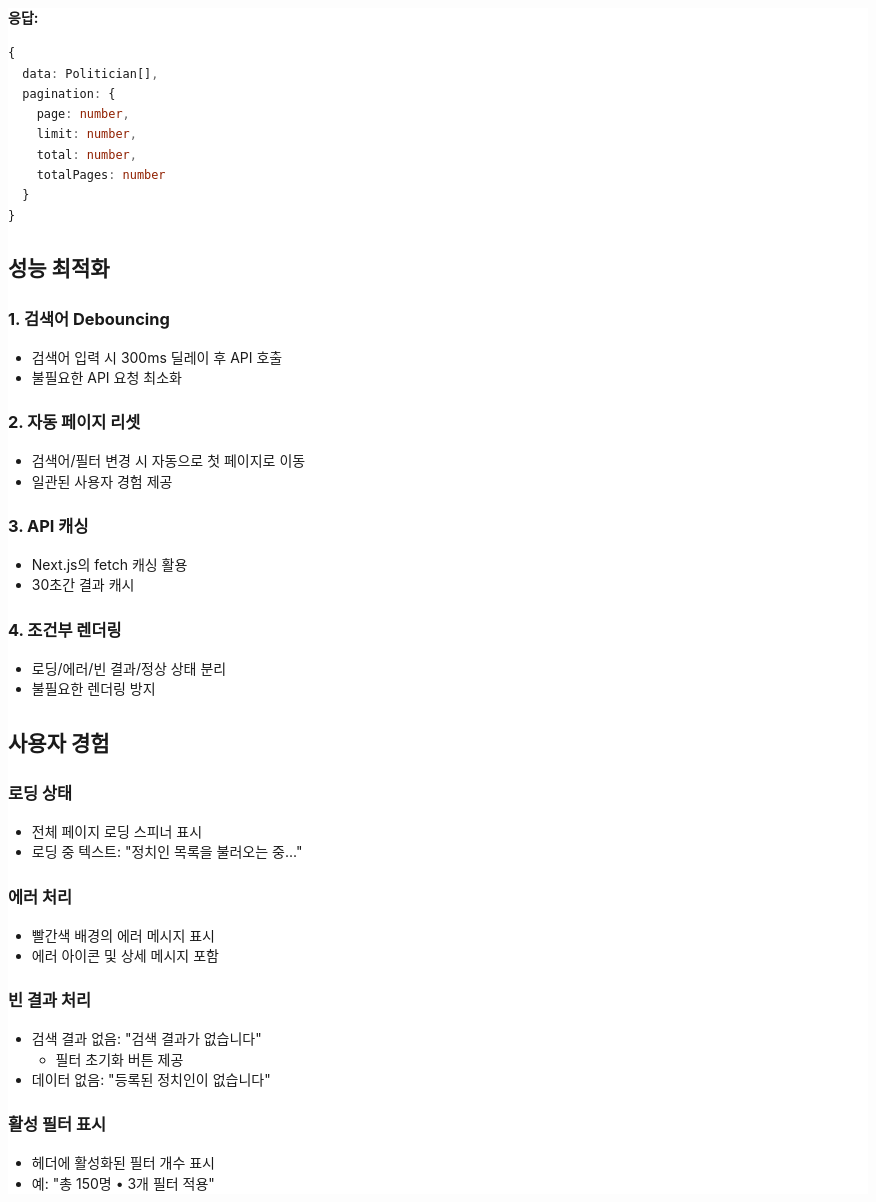 **응답:**
```typescript
{
  data: Politician[],
  pagination: {
    page: number,
    limit: number,
    total: number,
    totalPages: number
  }
}
```

## 성능 최적화

### 1. 검색어 Debouncing
- 검색어 입력 시 300ms 딜레이 후 API 호출
- 불필요한 API 요청 최소화

### 2. 자동 페이지 리셋
- 검색어/필터 변경 시 자동으로 첫 페이지로 이동
- 일관된 사용자 경험 제공

### 3. API 캐싱
- Next.js의 fetch 캐싱 활용
- 30초간 결과 캐시

### 4. 조건부 렌더링
- 로딩/에러/빈 결과/정상 상태 분리
- 불필요한 렌더링 방지

## 사용자 경험

### 로딩 상태
- 전체 페이지 로딩 스피너 표시
- 로딩 중 텍스트: "정치인 목록을 불러오는 중..."

### 에러 처리
- 빨간색 배경의 에러 메시지 표시
- 에러 아이콘 및 상세 메시지 포함

### 빈 결과 처리
- 검색 결과 없음: "검색 결과가 없습니다"
  - 필터 초기화 버튼 제공
- 데이터 없음: "등록된 정치인이 없습니다"

### 활성 필터 표시
- 헤더에 활성화된 필터 개수 표시
- 예: "총 150명 • 3개 필터 적용"
